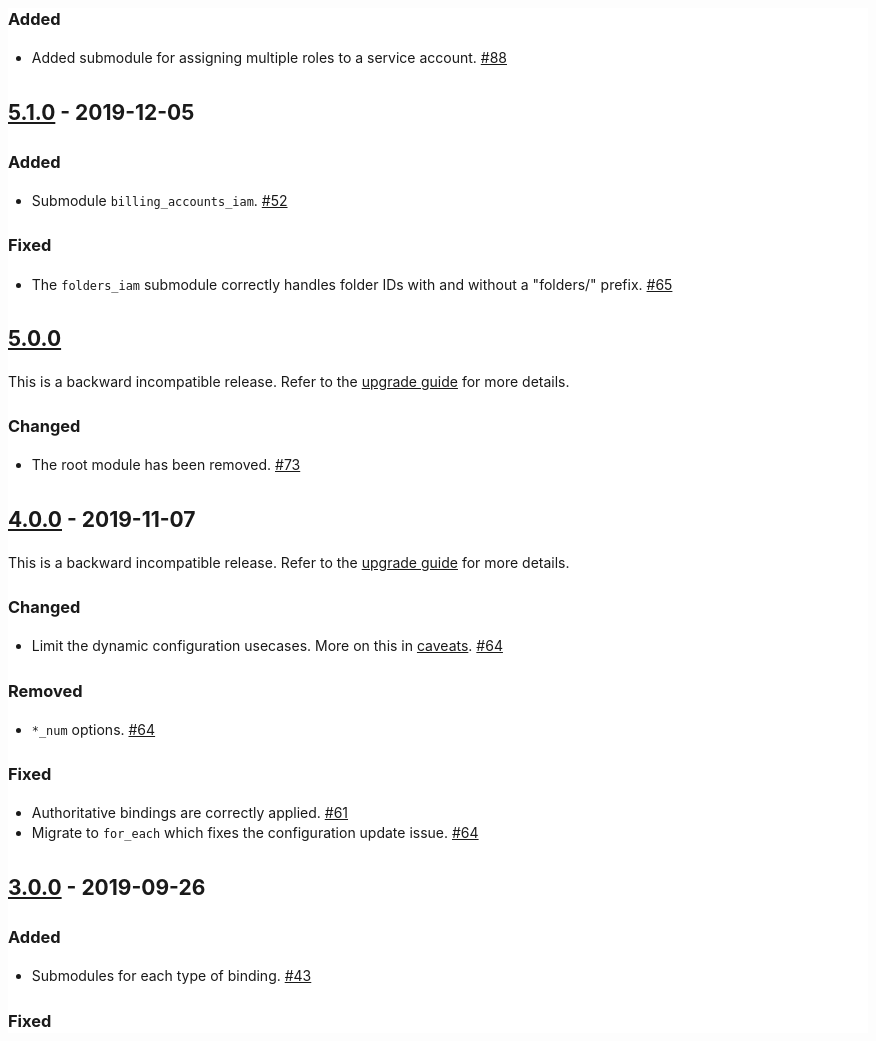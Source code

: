 ### Added

- Added submodule for assigning multiple roles to a service account. [#88](https://github.com/terraform-google-modules/terraform-google-iam/pull/88)

## [5.1.0] - 2019-12-05

### Added

- Submodule `billing_accounts_iam`. [#52]

### Fixed

- The `folders_iam` submodule correctly handles folder IDs with and without a "folders/" prefix. [#65]

## [5.0.0]

This is a backward incompatible release. Refer to the [upgrade guide](docs/upgrading_to_iam_5.0.md) for more details.

### Changed
- The root module has been removed. [#73]

## [4.0.0] - 2019-11-07

This is a backward incompatible release. Refer to the [upgrade guide](docs/upgrading_to_iam_4.0.md) for more details.

### Changed

- Limit the dynamic configuration usecases. More on this in [caveats][caveats]. [#64]

### Removed

- `*_num` options. [#64]

### Fixed

- Authoritative bindings are correctly applied. [#61]
- Migrate to `for_each` which fixes the configuration update issue. [#64]

## [3.0.0] - 2019-09-26

### Added

- Submodules for each type of binding. [#43]

### Fixed


[modes]: README.md#additive-and-authoritative-modes
[keep-a-changelog]: https://keepachangelog.com/en/1.0.0/
[semantic-versioning]: https://semver.org/spec/v2.0.0.html
[stackdriver-agent-roles-example]: examples/stackdriver_agent_roles
[subnet-example]: examples/subnet
[usage-example]: README.md#usage
[caveats]: README.md#caveats
[Unreleased]: https://github.com/terraform-google-modules/terraform-google-iam/compare/v5.1.0...HEAD
[5.1.0]: https://github.com/terraform-google-modules/terraform-google-iam/compare/v5.0.0...v5.1.0
[5.0.0]: https://github.com/terraform-google-modules/terraform-google-iam/compare/v4.0.0...v5.0.0
[4.0.0]: https://github.com/terraform-google-modules/terraform-google-iam/compare/v3.0.0...v4.0.0
[3.0.0]: https://github.com/terraform-google-modules/terraform-google-iam/compare/v2.0.0...v3.0.0
[2.0.0]: https://github.com/terraform-google-modules/terraform-google-iam/compare/v1.1.1...v2.0.0
[1.1.1]: https://github.com/terraform-google-modules/terraform-google-iam/compare/v1.1.0...v1.1.1
[1.1.0]: https://github.com/terraform-google-modules/terraform-google-iam/compare/v1.0.0...v1.1.0
[1.0.0]: https://github.com/terraform-google-modules/terraform-google-iam/releases/tag/v1.0.0
[#5]: https://github.com/terraform-google-modules/terraform-google-iam/pull/5
[#6]: https://github.com/terraform-google-modules/terraform-google-iam/pull/6
[#7]: https://github.com/terraform-google-modules/terraform-google-iam/pull/7
[#9]: https://github.com/terraform-google-modules/terraform-google-iam/pull/9
[#12]: https://github.com/terraform-google-modules/terraform-google-iam/pull/12
[#14]: https://github.com/terraform-google-modules/terraform-google-iam/pull/14
[#19]: https://github.com/terraform-google-modules/terraform-google-iam/pull/19
[#24]: https://github.com/terraform-google-modules/terraform-google-iam/pull/24
[#29]: https://github.com/terraform-google-modules/terraform-google-iam/pull/29
[#32]: https://github.com/terraform-google-modules/terraform-google-iam/pull/32
[#43]: https://github.com/terraform-google-modules/terraform-google-iam/pull/43
[#52]: https://github.com/terraform-google-modules/terraform-google-iam/issues/52
[#61]: https://github.com/terraform-google-modules/terraform-google-iam/pull/61
[#64]: https://github.com/terraform-google-modules/terraform-google-iam/pull/64
[#65]: https://github.com/terraform-google-modules/terraform-google-iam/issues/65
[#73]: https://github.com/terraform-google-modules/terraform-google-iam/pull/73
[#78]: https://github.com/terraform-google-modules/terraform-google-iam/pull/78